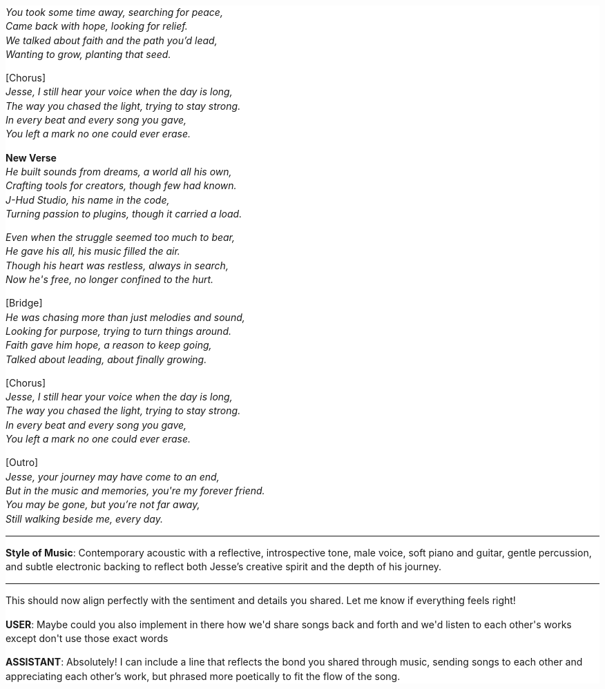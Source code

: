 *You took some time away, searching for peace,*  
*Came back with hope, looking for relief.*  
*We talked about faith and the path you’d lead,*  
*Wanting to grow, planting that seed.*

[Chorus]  
*Jesse, I still hear your voice when the day is long,*  
*The way you chased the light, trying to stay strong.*  
*In every beat and every song you gave,*  
*You left a mark no one could ever erase.*

**New Verse**  
*He built sounds from dreams, a world all his own,*  
*Crafting tools for creators, though few had known.*  
*J-Hud Studio, his name in the code,*  
*Turning passion to plugins, though it carried a load.*

*Even when the struggle seemed too much to bear,*  
*He gave his all, his music filled the air.*  
*Though his heart was restless, always in search,*  
*Now he's free, no longer confined to the hurt.*

[Bridge]  
*He was chasing more than just melodies and sound,*  
*Looking for purpose, trying to turn things around.*  
*Faith gave him hope, a reason to keep going,*  
*Talked about leading, about finally growing.*

[Chorus]  
*Jesse, I still hear your voice when the day is long,*  
*The way you chased the light, trying to stay strong.*  
*In every beat and every song you gave,*  
*You left a mark no one could ever erase.*

[Outro]  
*Jesse, your journey may have come to an end,*  
*But in the music and memories, you're my forever friend.*  
*You may be gone, but you’re not far away,*  
*Still walking beside me, every day.*

---

**Style of Music**: Contemporary acoustic with a reflective, introspective tone, male voice, soft piano and guitar, gentle percussion, and subtle electronic backing to reflect both Jesse’s creative spirit and the depth of his journey.

---

This should now align perfectly with the sentiment and details you shared. Let me know if everything feels right!

**USER**: Maybe could you also implement in there how we'd share songs back and forth and we'd listen to each other's works except don't use those exact words

**ASSISTANT**: Absolutely! I can include a line that reflects the bond you shared through music, sending songs to each other and appreciating each other’s work, but phrased more poetically to fit the flow of the song.
